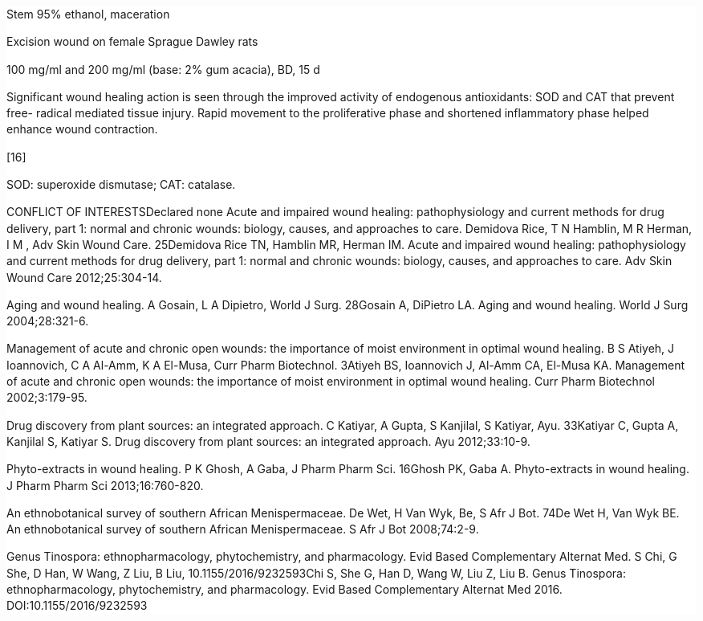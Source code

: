 Stem 
95% ethanol, 
maceration 

Excision 
wound on 
female 
Sprague 
Dawley rats 

100 mg/ml and 200 
mg/ml (base: 2% gum 
acacia), BD, 15 d 

Significant wound healing action is seen 
through the improved activity of endogenous 
antioxidants: SOD and CAT that prevent free-
radical mediated tissue injury. 
Rapid movement to the proliferative phase and 
shortened inflammatory phase helped enhance 
wound contraction. 

[16] 

SOD: superoxide dismutase; CAT: catalase. 


CONFLICT OF INTERESTSDeclared none
Acute and impaired wound healing: pathophysiology and current methods for drug delivery, part 1: normal and chronic wounds: biology, causes, and approaches to care. Demidova Rice, T N Hamblin, M R Herman, I M , Adv Skin Wound Care. 25Demidova Rice TN, Hamblin MR, Herman IM. Acute and impaired wound healing: pathophysiology and current methods for drug delivery, part 1: normal and chronic wounds: biology, causes, and approaches to care. Adv Skin Wound Care 2012;25:304-14.

Aging and wound healing. A Gosain, L A Dipietro, World J Surg. 28Gosain A, DiPietro LA. Aging and wound healing. World J Surg 2004;28:321-6.

Management of acute and chronic open wounds: the importance of moist environment in optimal wound healing. B S Atiyeh, J Ioannovich, C A Al-Amm, K A El-Musa, Curr Pharm Biotechnol. 3Atiyeh BS, Ioannovich J, Al-Amm CA, El-Musa KA. Management of acute and chronic open wounds: the importance of moist environment in optimal wound healing. Curr Pharm Biotechnol 2002;3:179-95.

Drug discovery from plant sources: an integrated approach. C Katiyar, A Gupta, S Kanjilal, S Katiyar, Ayu. 33Katiyar C, Gupta A, Kanjilal S, Katiyar S. Drug discovery from plant sources: an integrated approach. Ayu 2012;33:10-9.

Phyto-extracts in wound healing. P K Ghosh, A Gaba, J Pharm Pharm Sci. 16Ghosh PK, Gaba A. Phyto-extracts in wound healing. J Pharm Pharm Sci 2013;16:760-820.

An ethnobotanical survey of southern African Menispermaceae. De Wet, H Van Wyk, Be, S Afr J Bot. 74De Wet H, Van Wyk BE. An ethnobotanical survey of southern African Menispermaceae. S Afr J Bot 2008;74:2-9.

Genus Tinospora: ethnopharmacology, phytochemistry, and pharmacology. Evid Based Complementary Alternat Med. S Chi, G She, D Han, W Wang, Z Liu, B Liu, 10.1155/2016/9232593Chi S, She G, Han D, Wang W, Liu Z, Liu B. Genus Tinospora: ethnopharmacology, phytochemistry, and pharmacology. Evid Based Complementary Alternat Med 2016. DOI:10.1155/2016/9232593

